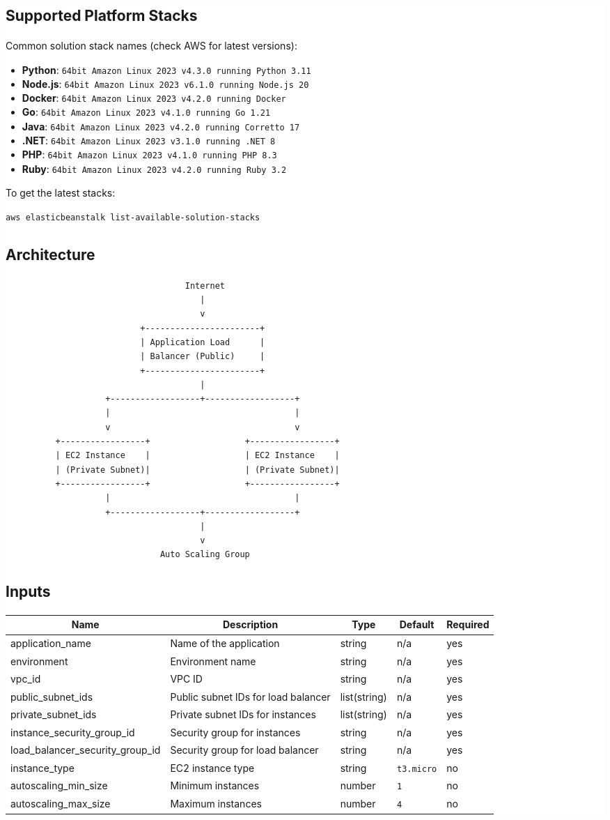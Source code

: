 ## Supported Platform Stacks

Common solution stack names (check AWS for latest versions):

- **Python**: `64bit Amazon Linux 2023 v4.3.0 running Python 3.11`
- **Node.js**: `64bit Amazon Linux 2023 v6.1.0 running Node.js 20`
- **Docker**: `64bit Amazon Linux 2023 v4.2.0 running Docker`
- **Go**: `64bit Amazon Linux 2023 v4.1.0 running Go 1.21`
- **Java**: `64bit Amazon Linux 2023 v4.2.0 running Corretto 17`
- **.NET**: `64bit Amazon Linux 2023 v3.1.0 running .NET 8`
- **PHP**: `64bit Amazon Linux 2023 v4.1.0 running PHP 8.3`
- **Ruby**: `64bit Amazon Linux 2023 v4.2.0 running Ruby 3.2`

To get the latest stacks:
```bash
aws elasticbeanstalk list-available-solution-stacks
```

## Architecture

```
                                    Internet
                                       |
                                       v
                           +-----------------------+
                           | Application Load      |
                           | Balancer (Public)     |
                           +-----------------------+
                                       |
                    +------------------+------------------+
                    |                                     |
                    v                                     v
          +-----------------+                   +-----------------+
          | EC2 Instance    |                   | EC2 Instance    |
          | (Private Subnet)|                   | (Private Subnet)|
          +-----------------+                   +-----------------+
                    |                                     |
                    +------------------+------------------+
                                       |
                                       v
                               Auto Scaling Group
```

## Inputs

| Name | Description | Type | Default | Required |
|------|-------------|------|---------|----------|
| application_name | Name of the application | string | n/a | yes |
| environment | Environment name | string | n/a | yes |
| vpc_id | VPC ID | string | n/a | yes |
| public_subnet_ids | Public subnet IDs for load balancer | list(string) | n/a | yes |
| private_subnet_ids | Private subnet IDs for instances | list(string) | n/a | yes |
| instance_security_group_id | Security group for instances | string | n/a | yes |
| load_balancer_security_group_id | Security group for load balancer | string | n/a | yes |
| instance_type | EC2 instance type | string | `t3.micro` | no |
| autoscaling_min_size | Minimum instances | number | `1` | no |
| autoscaling_max_size | Maximum instances | number | `4` | no |